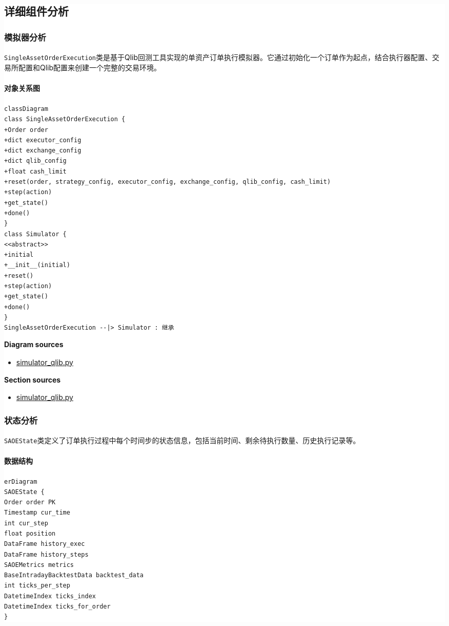 ## 详细组件分析
### 模拟器分析
`SingleAssetOrderExecution`类是基于Qlib回测工具实现的单资产订单执行模拟器。它通过初始化一个订单作为起点，结合执行器配置、交易所配置和Qlib配置来创建一个完整的交易环境。

#### 对象关系图
```mermaid
classDiagram
class SingleAssetOrderExecution {
+Order order
+dict executor_config
+dict exchange_config
+dict qlib_config
+float cash_limit
+reset(order, strategy_config, executor_config, exchange_config, qlib_config, cash_limit)
+step(action)
+get_state()
+done()
}
class Simulator {
<<abstract>>
+initial
+__init__(initial)
+reset()
+step(action)
+get_state()
+done()
}
SingleAssetOrderExecution --|> Simulator : 继承
```

**Diagram sources**
- [simulator_qlib.py](file://qlib/rl/order_execution/simulator_qlib.py)

**Section sources**
- [simulator_qlib.py](file://qlib/rl/order_execution/simulator_qlib.py)

### 状态分析
`SAOEState`类定义了订单执行过程中每个时间步的状态信息，包括当前时间、剩余待执行数量、历史执行记录等。

#### 数据结构
```mermaid
erDiagram
SAOEState {
Order order PK
Timestamp cur_time
int cur_step
float position
DataFrame history_exec
DataFrame history_steps
SAOEMetrics metrics
BaseIntradayBacktestData backtest_data
int ticks_per_step
DatetimeIndex ticks_index
DatetimeIndex ticks_for_order
}
```

